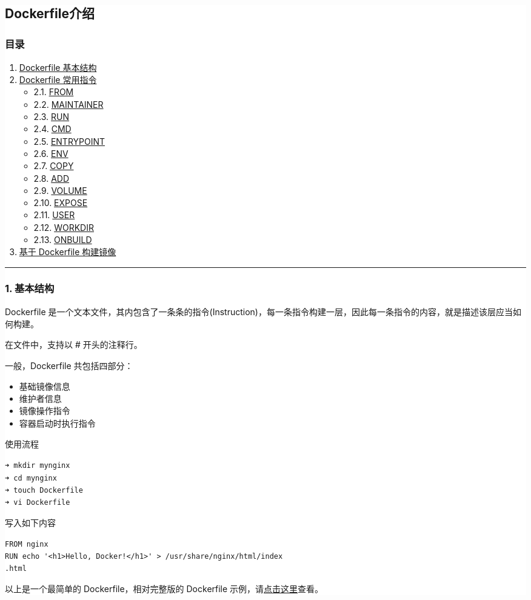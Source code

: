 
Dockerfile介绍
---

### 目录

1. [Dockerfile 基本结构](#1-基本结构)
2. [Dockerfile 常用指令](#2-常用指令)
	- 2.1. [FROM](#21-from)
	- 2.2. [MAINTAINER](#22-MAINTAINER)
	- 2.3. [RUN](#23-RUN)
	- 2.4. [CMD](#24-CMD)
	- 2.5. [ENTRYPOINT](#25-entrypoint)
	- 2.6. [ENV](#26-env)
	- 2.7. [COPY](#27-copy)
	- 2.8. [ADD](#28-add)
	- 2.9. [VOLUME](#29-volume)
	- 2.10. [EXPOSE](#210-expose)
	- 2.11. [USER](#211-user)
	- 2.12. [WORKDIR](#212-workdir)
	- 2.13. [ONBUILD](#213-onbuild)
3. [基于 Dockerfile 构建镜像](#3-构建镜像)

---

### 1. 基本结构

Dockerfile 是一个文本文件，其内包含了一条条的指令(Instruction)，每一条指令构建一层，因此每一条指令的内容，就是描述该层应当如何构建。

在文件中，支持以 # 开头的注释行。

一般，Dockerfile 共包括四部分：

- 基础镜像信息
- 维护者信息
- 镜像操作指令
- 容器启动时执行指令

使用流程

```bash
➜ mkdir mynginx
➜ cd mynginx
➜ touch Dockerfile
➜ vi Dockerfile
```

写入如下内容

```
FROM nginx
RUN echo '<h1>Hello, Docker!</h1>' > /usr/share/nginx/html/index
.html
```

以上是一个最简单的 Dockerfile，相对完整版的 Dockerfile 示例，请[点击这里](https://github.com/whorusq/docker-learning/tree/master/lamp2)查看。
